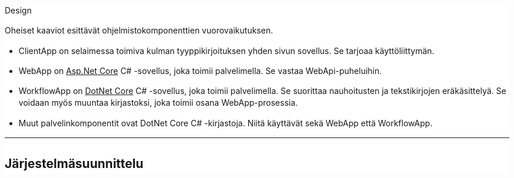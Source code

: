 <style>
  img {
  max-width: 100%;
  height: auto;
}
</style>

<mat-card><mat-card-title class="cardtitle"> Design </mat-card-title>
<markdown ngPreserveWhitespaces>

<p> Oheiset kaaviot esittävät ohjelmistokomponenttien vuorovaikutuksen. </p>

<ul>
<li>
<p> ClientApp on selaimessa toimiva kulman tyyppikirjoituksen yhden sivun sovellus. Se tarjoaa käyttöliittymän. </p>
</li>
<li>
<p> WebApp on <a href="https://github.com/aspnet/home">Asp.Net Core</a> C# -sovellus, joka toimii palvelimella. Se vastaa WebApi-puheluihin. </p>
</li>
<li>
<p> WorkflowApp on <a href="https://github.com/dotnet/core">DotNet Core</a> C# -sovellus, joka toimii palvelimella. Se suorittaa nauhoitusten ja tekstikirjojen eräkäsittelyä. Se voidaan myös muuntaa kirjastoksi, joka toimii osana WebApp-prosessia. </p>
</li>
<li>
<p> Muut palvelinkomponentit ovat DotNet Core C# -kirjastoja. Niitä käyttävät sekä WebApp että WorkflowApp. </p>
</li>
</ul><hr /><h2> Järjestelmäsuunnittelu </h2>
</markdown>